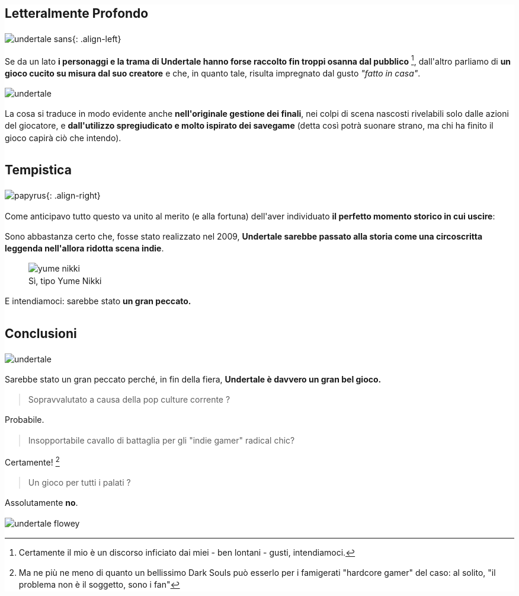 ## Letteralmente Profondo

![undertale sans](https://vignette.wikia.nocookie.net/undertale/images/4/44/Sansanimated.gif){: .align-left}

Se da un lato **i personaggi e la trama di Undertale hanno forse raccolto fin troppi osanna dal pubblico** [^discorso], dall'altro parliamo di **un gioco cucito su misura dal suo creatore** e che, in quanto tale, risulta impregnato dal gusto _"fatto in casa"_.

[^discorso]: Certamente il mio è un discorso inficiato dai miei - ben lontani - gusti, intendiamoci.

![undertale](https://undertale.com/assets/images/screen6.png)

La cosa si traduce in modo evidente anche **nell'originale gestione dei finali**, nei colpi di scena nascosti rivelabili solo dalle azioni del giocatore, e **dall'utilizzo spregiudicato e molto ispirato dei savegame** (detta così potrà suonare strano, ma chi ha finito il gioco capirà ciò che intendo). 

## Tempistica

![papyrus](https://vignette.wikia.nocookie.net/undertale/images/3/36/Fe2.gif){: .align-right}

Come anticipavo tutto questo va unito al merito (e alla fortuna) dell'aver individuato **il perfetto momento storico in cui uscire**: 

Sono abbastanza certo che, fosse stato realizzato nel 2009, **Undertale sarebbe passato alla storia come una circoscritta leggenda nell'allora ridotta scena indie**.

<figure>
<img src="https://vignette.wikia.nocookie.net/yumenikki/images/7/7d/Thenexus.jpg" alt="yume nikki">
<figcaption>Sì, tipo Yume Nikki
</figcaption>
</figure>

E intendiamoci: sarebbe stato **un gran peccato.**

## Conclusioni

![undertale](https://undertale.com/assets/images/screen10.png)

Sarebbe stato un gran peccato perché, in fin della fiera, **Undertale è davvero un gran bel gioco.**

> Sopravvalutato a causa della pop culture corrente ?

Probabile.

> Insopportabile cavallo di battaglia per gli "indie gamer" radical chic?

Certamente! [^hardcore]

[^hardcore]: Ma ne più ne meno di quanto un bellissimo Dark Souls può esserlo per i famigerati "hardcore gamer" del caso: al solito, "il problema non è il soggetto, sono i fan"

> Un gioco per tutti i palati ?

Assolutamente **no**.

![undertale flowey](https://ih1.redbubble.net/image.151777527.0072/flat,800x800,070,f.u3.jpg)


[^disco]:  The Age of Absurdity di Phil Campbell and the Bastard Sons (il gruppo del chitarrista dei Motorhead)
[^gamemaker]: GameMaker è un ambiente di sviluppo "What You See Is What You Get" per videogiochi, parente analogo del longevo Rpg Maker e altri tool che in gioventù utilizzai anche io e che, forse proprio per questo, solo di rado hanno sfornato titoli curati a tal punto da sembrarmi davvero "professionali"   
[^Nishi]: La storia di Nishi è molto interessante: ex dipendente della Squaresoft (lavorò a Chrono Trigger e Super Mario RPG, per citarne due) guidò un primo esodo di dipendenti della società dei Final Fantasy nella piccola compagnia Love-de-Lic. Il suo distributore, ASCII Entertainment, fu produttore del celebre RPG Maker. 